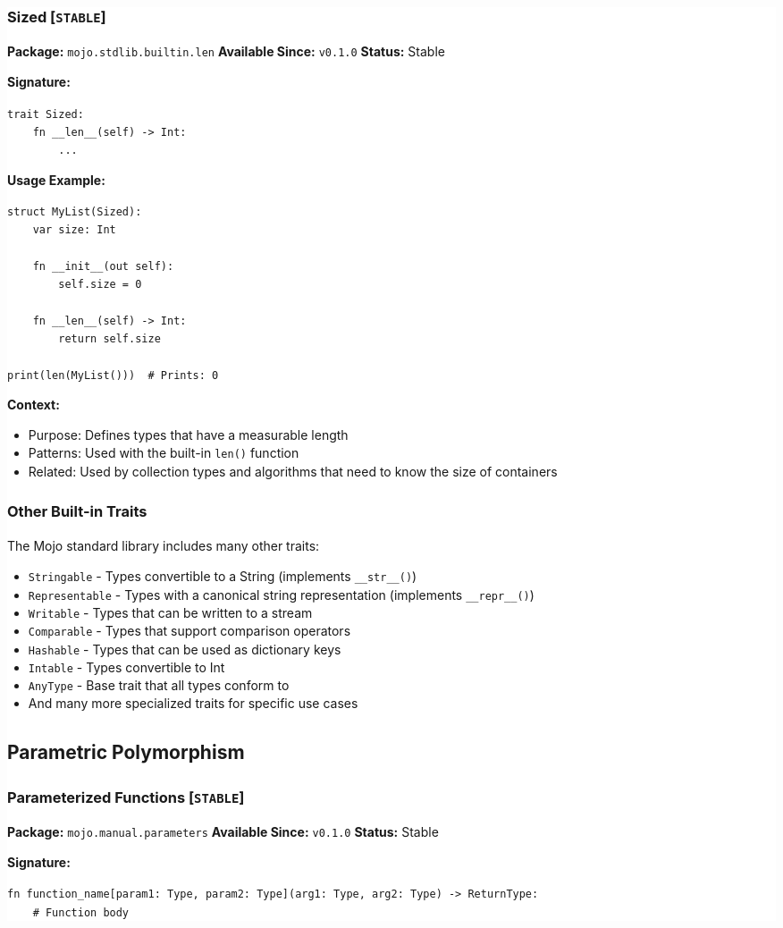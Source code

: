 ### Sized [`STABLE`]

**Package:** `mojo.stdlib.builtin.len`
**Available Since:** `v0.1.0`
**Status:** Stable

**Signature:**
```mojo
trait Sized:
    fn __len__(self) -> Int:
        ...
```

**Usage Example:**
```mojo
struct MyList(Sized):
    var size: Int
    
    fn __init__(out self):
        self.size = 0
    
    fn __len__(self) -> Int:
        return self.size

print(len(MyList()))  # Prints: 0
```

**Context:**
- Purpose: Defines types that have a measurable length
- Patterns: Used with the built-in `len()` function
- Related: Used by collection types and algorithms that need to know the size of containers

### Other Built-in Traits

The Mojo standard library includes many other traits:

- `Stringable` - Types convertible to a String (implements `__str__()`)
- `Representable` - Types with a canonical string representation (implements `__repr__()`)
- `Writable` - Types that can be written to a stream
- `Comparable` - Types that support comparison operators
- `Hashable` - Types that can be used as dictionary keys
- `Intable` - Types convertible to Int
- `AnyType` - Base trait that all types conform to
- And many more specialized traits for specific use cases

## Parametric Polymorphism

### Parameterized Functions [`STABLE`]

**Package:** `mojo.manual.parameters`
**Available Since:** `v0.1.0`
**Status:** Stable

**Signature:**
```mojo
fn function_name[param1: Type, param2: Type](arg1: Type, arg2: Type) -> ReturnType:
    # Function body
```
